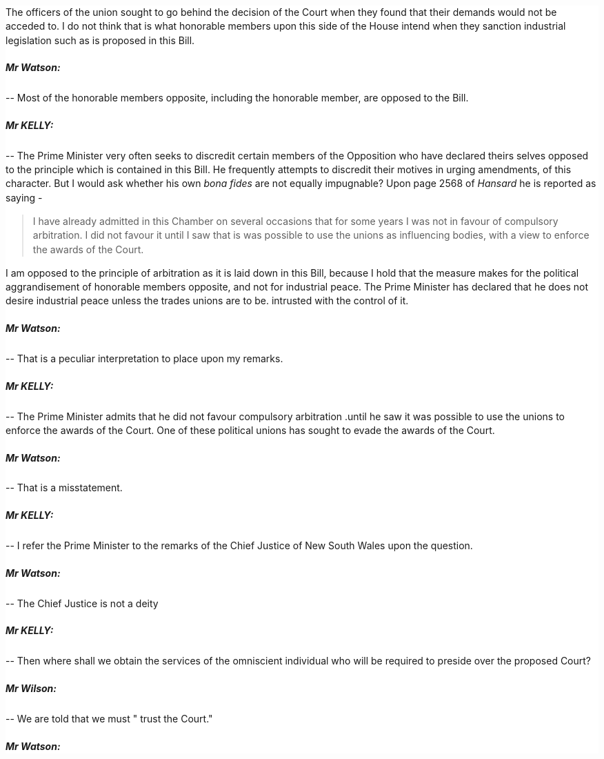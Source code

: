 The officers of the union sought to go behind the decision of the Court when they found that their demands would not be acceded to. I do not think that is what honorable members upon this side of the House intend when they sanction industrial legislation such as is proposed in this Bill. 

##### Mr Watson:

--  Most of the honorable members opposite, including the honorable member, are opposed to the Bill. 

##### Mr KELLY:

-- The Prime Minister very often seeks to discredit certain members of the Opposition who have declared theirs selves opposed to the principle which is contained in this Bill. He frequently attempts to discredit their motives in urging amendments, of this character. But I would ask whether his own  *bona fides*  are not equally impugnable? Upon page 2568 of  *Hansard*  he is reported as saying - 

  >I have already admitted in this Chamber on several occasions that for some years I was not in favour of compulsory arbitration. I did not favour it until I saw that is was possible to use the unions as influencing bodies, with a view to enforce the awards of the Court. 

I am opposed to the principle of arbitration as it is laid down in this Bill, because I hold that the measure makes for the political aggrandisement of honorable members opposite, and not for industrial peace. The Prime Minister has declared that he does not desire industrial peace unless the trades unions are to be. intrusted with the control of it. 

##### Mr Watson:

--  That is a peculiar interpretation to place upon my remarks. 

##### Mr KELLY:

-- The Prime Minister admits that he did not favour compulsory arbitration .until he saw it was possible to use the unions to enforce the awards of the Court. One of these political unions has sought to evade the awards of the Court. 

##### Mr Watson:

--  That is a misstatement. 

##### Mr KELLY:

-- I refer the Prime Minister to the remarks of the Chief Justice of New South Wales upon the question. 

##### Mr Watson:

--  The Chief Justice is not a deity 

##### Mr KELLY:

-- Then where shall we obtain the services of the omniscient individual who will be required to preside over the proposed Court? 

##### Mr Wilson:

--  We are told that we must " trust the Court." 

##### Mr Watson:
